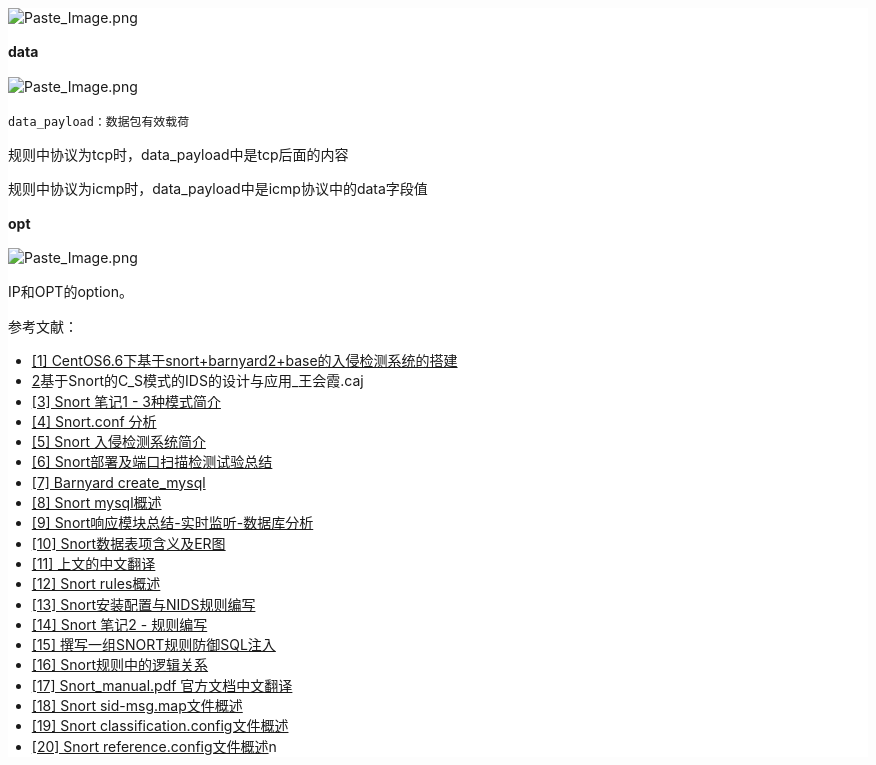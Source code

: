 ![Paste_Image.png](http://drops.javaweb.org/uploads/images/39a467e87ad5fc50877788c4c551b8bbe518a08c.jpg)

**data**

![Paste_Image.png](http://drops.javaweb.org/uploads/images/e7e4822a9c812f9417ea79485590231d9b4e3c9c.jpg)

```
data_payload：数据包有效载荷

```

规则中协议为tcp时，data_payload中是tcp后面的内容

规则中协议为icmp时，data_payload中是icmp协议中的data字段值

**opt**

![Paste_Image.png](http://drops.javaweb.org/uploads/images/89fb193a2fde50fccaf34e89f3c3ff086d035f4e.jpg)

IP和OPT的option。

参考文献：

*   [[1] CentOS6.6下基于snort+barnyard2+base的入侵检测系统的搭建](http://wenku.baidu.com/view/1d38ae4d2cc58bd63186bddf?fr=prin)
*   [2](http://upload-images.jianshu.io/upload_images/764908-5d6ab8767d56c9f8.png?imageMogr2/auto-orient/strip%7CimageView2/2/w/1240)基于Snort的C_S模式的IDS的设计与应用_王会霞.caj
*   [[3] Snort 笔记1 - 3种模式简介](http://blog.csdn.net/jo_say/article/details/6330477)
*   [[4] Snort.conf 分析](http://blog.csdn.net/jo_say/article/details/6302367)
*   [[5] Snort 入侵检测系统简介](http://www.jianshu.com/p/113345bbf2f7)
*   [[6] Snort部署及端口扫描检测试验总结](http://wenku.baidu.com/view/0810a3bf3186bceb18e8bb3b?fr=prin)
*   [[7] Barnyard create_mysql](https://github.com/firnsy/barnyard2/blob/master/schemas/create_mysql)
*   [[8] Snort mysql概述](http://www.jianshu.com/p/b047101f93a2)
*   [[9] Snort响应模块总结-实时监听-数据库分析](http://wenku.baidu.com/link?url=On2WXmk0bTqt985TWqvFD-iqiMRKktAUWOfhmZcZjKRa7YbDju-fjSgv4m_JvPW69-94Et-x2H-ZHoDj2KMoSg7rCYs6xIS8x9ntL7eKucC)
*   [[10] Snort数据表项含义及ER图](http://www.andrew.cmu.edu/user/rdanyliw/snort/acid_db_er_v102.html)
*   [[11] 上文的中文翻译](http://m.blog.csdn.net/blog/shuaihuiminps/5082641)
*   [[12] Snort rules概述](http://www.jianshu.com/writer#/notebooks/1640991/notes/2062809/preview)
*   [[13] Snort安装配置与NIDS规则编写](http://www.cnblogs.com/lasgalen/p/4512755.html?utm_source=tuicool)
*   [[14] Snort 笔记2 - 规则编写](http://blog.csdn.net/jo_say/article/details/6335640)
*   [[15] 撰写一组SNORT规则防御SQL注入](http://bbs.chinaunix.net/thread-1211897-1-1.html)
*   [[16] Snort规则中的逻辑关系](http://www.jianshu.com/p/9d11a3e039e9)
*   [[17] Snort_manual.pdf 官方文档中文翻译](http://www.jianshu.com/p/a87086078728)
*   [[18] Snort sid-msg.map文件概述](http://www.jianshu.com/p/6de14a787868)
*   [[19] Snort classification.config文件概述](http://www.jianshu.com/p/e031003dfcff)
*   [[20] Snort reference.config文件概述](http://www.jianshu.com/p/d08bfe6210bf)n